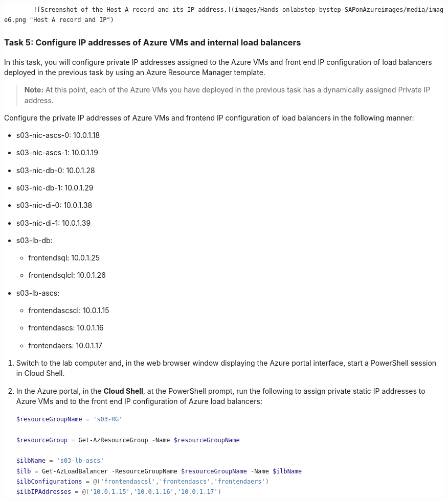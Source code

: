             ![Screenshot of the Host A record and its IP address.](images/Hands-onlabstep-bystep-SAPonAzureimages/media/image6.png "Host A record and IP")


### Task 5: Configure IP addresses of Azure VMs and internal load balancers

In this task, you will configure private IP addresses assigned to the Azure VMs and front end IP configuration of load balancers deployed in the previous task by using an Azure Resource Manager template. 

>**Note:** At this point, each of the Azure VMs you have deployed in the previous task has a dynamically assigned Private IP address.

Configure the private IP addresses of Azure VMs and frontend IP configuration of load balancers in the following manner:

-   s03-nic-ascs-0: 10.0.1.18

-   s03-nic-ascs-1: 10.0.1.19

-   s03-nic-db-0: 10.0.1.28

-   s03-nic-db-1: 10.0.1.29

-   s03-nic-di-0: 10.0.1.38

-   s03-nic-di-1: 10.0.1.39

-   s03-lb-db:

    -   frontendsql: 10.0.1.25

    -   frontendsqlcl: 10.0.1.26

-   s03-lb-ascs:

    -   frontendascscl: 10.0.1.15

    -   frontendascs: 10.0.1.16

    -   frontendaers: 10.0.1.17

1.  Switch to the lab computer and, in the web browser window displaying the Azure portal interface, start a PowerShell session in Cloud Shell. 

1.  In the Azure portal, in the **Cloud Shell**, at the PowerShell prompt, run the following to assign private static IP addresses to Azure VMs and to the front end IP configuration of Azure load balancers:

    ```powershell
    $resourceGroupName = 's03-RG'

    $resourceGroup = Get-AzResourceGroup -Name $resourceGroupName

    $ilbName = 's03-lb-ascs'
    $ilb = Get-AzLoadBalancer -ResourceGroupName $resourceGroupName -Name $ilbName
    $ilbConfigurations = @('frontendascsl','frontendascs','frontendaers')
    $ilbIPAddresses = @('10.0.1.15','10.0.1.16','10.0.1.17') 
